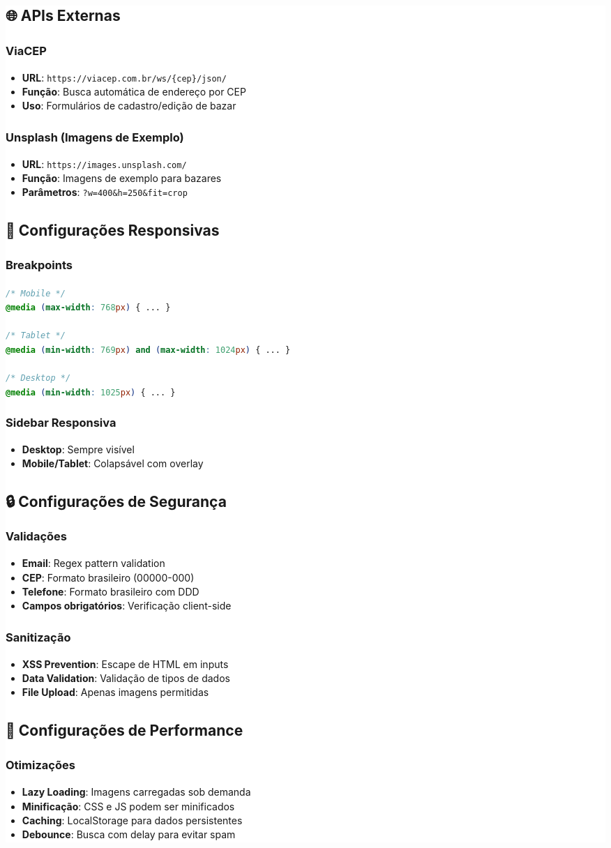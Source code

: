 ## 🌐 APIs Externas

### ViaCEP
- **URL**: `https://viacep.com.br/ws/{cep}/json/`
- **Função**: Busca automática de endereço por CEP
- **Uso**: Formulários de cadastro/edição de bazar

### Unsplash (Imagens de Exemplo)
- **URL**: `https://images.unsplash.com/`
- **Função**: Imagens de exemplo para bazares
- **Parâmetros**: `?w=400&h=250&fit=crop`

## 📱 Configurações Responsivas

### Breakpoints
```css
/* Mobile */
@media (max-width: 768px) { ... }

/* Tablet */
@media (min-width: 769px) and (max-width: 1024px) { ... }

/* Desktop */
@media (min-width: 1025px) { ... }
```

### Sidebar Responsiva
- **Desktop**: Sempre visível
- **Mobile/Tablet**: Colapsável com overlay

## 🔒 Configurações de Segurança

### Validações
- **Email**: Regex pattern validation
- **CEP**: Formato brasileiro (00000-000)
- **Telefone**: Formato brasileiro com DDD
- **Campos obrigatórios**: Verificação client-side

### Sanitização
- **XSS Prevention**: Escape de HTML em inputs
- **Data Validation**: Validação de tipos de dados
- **File Upload**: Apenas imagens permitidas

## 🚀 Configurações de Performance

### Otimizações
- **Lazy Loading**: Imagens carregadas sob demanda
- **Minificação**: CSS e JS podem ser minificados
- **Caching**: LocalStorage para dados persistentes
- **Debounce**: Busca com delay para evitar spam
